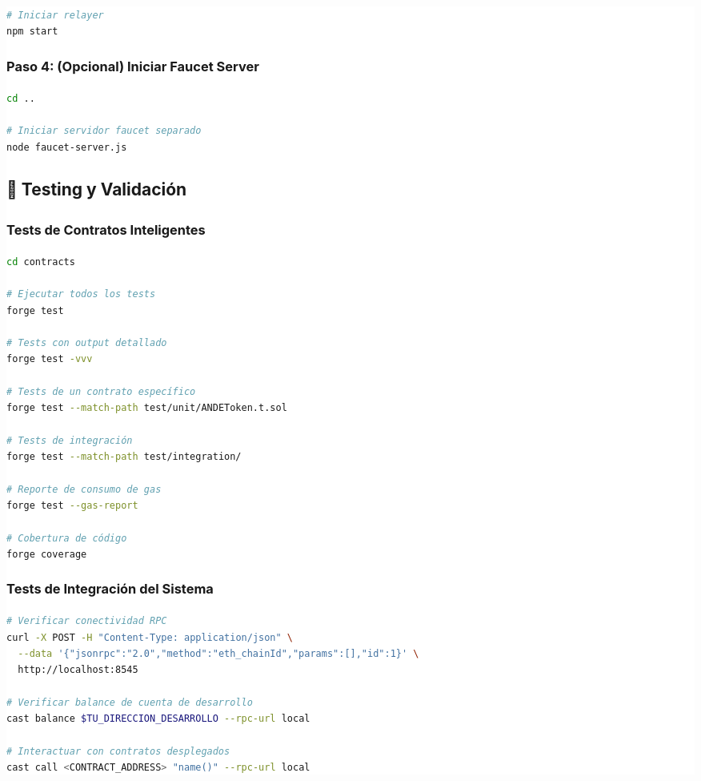 ```bash
# Iniciar relayer
npm start
```

### Paso 4: (Opcional) Iniciar Faucet Server

```bash
cd ..

# Iniciar servidor faucet separado
node faucet-server.js
```

## 🧪 Testing y Validación

### Tests de Contratos Inteligentes

```bash
cd contracts

# Ejecutar todos los tests
forge test

# Tests con output detallado
forge test -vvv

# Tests de un contrato específico
forge test --match-path test/unit/ANDEToken.t.sol

# Tests de integración
forge test --match-path test/integration/

# Reporte de consumo de gas
forge test --gas-report

# Cobertura de código
forge coverage
```

### Tests de Integración del Sistema

```bash
# Verificar conectividad RPC
curl -X POST -H "Content-Type: application/json" \
  --data '{"jsonrpc":"2.0","method":"eth_chainId","params":[],"id":1}' \
  http://localhost:8545

# Verificar balance de cuenta de desarrollo
cast balance $TU_DIRECCION_DESARROLLO --rpc-url local

# Interactuar con contratos desplegados
cast call <CONTRACT_ADDRESS> "name()" --rpc-url local
```
